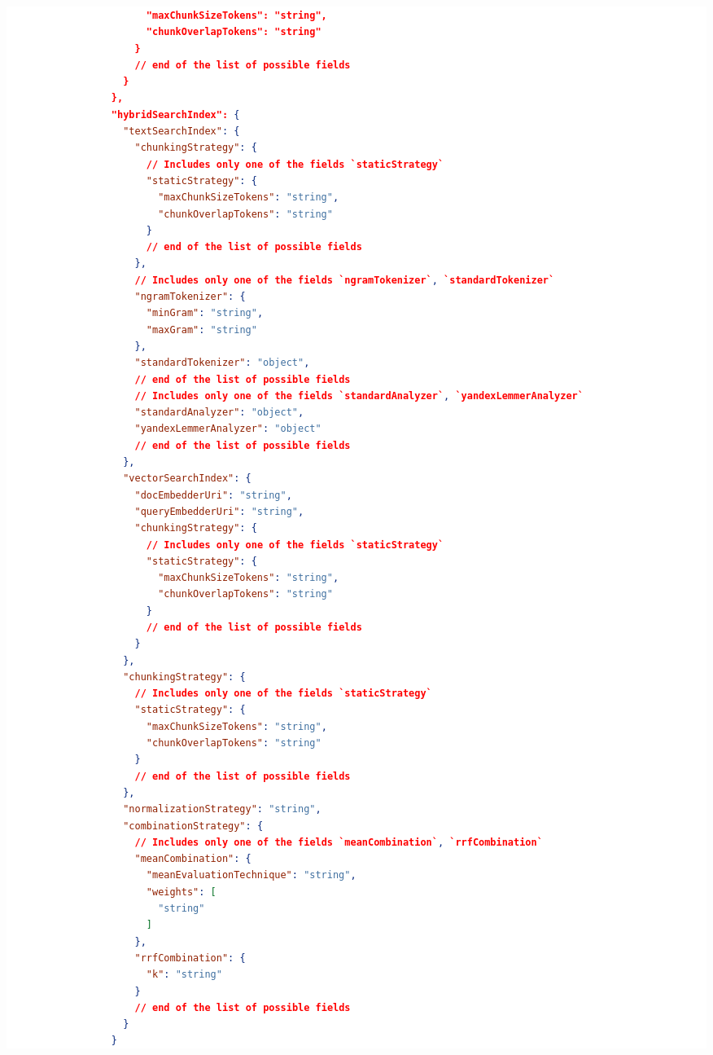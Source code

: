 ```json
                        "maxChunkSizeTokens": "string",
                        "chunkOverlapTokens": "string"
                      }
                      // end of the list of possible fields
                    }
                  },
                  "hybridSearchIndex": {
                    "textSearchIndex": {
                      "chunkingStrategy": {
                        // Includes only one of the fields `staticStrategy`
                        "staticStrategy": {
                          "maxChunkSizeTokens": "string",
                          "chunkOverlapTokens": "string"
                        }
                        // end of the list of possible fields
                      },
                      // Includes only one of the fields `ngramTokenizer`, `standardTokenizer`
                      "ngramTokenizer": {
                        "minGram": "string",
                        "maxGram": "string"
                      },
                      "standardTokenizer": "object",
                      // end of the list of possible fields
                      // Includes only one of the fields `standardAnalyzer`, `yandexLemmerAnalyzer`
                      "standardAnalyzer": "object",
                      "yandexLemmerAnalyzer": "object"
                      // end of the list of possible fields
                    },
                    "vectorSearchIndex": {
                      "docEmbedderUri": "string",
                      "queryEmbedderUri": "string",
                      "chunkingStrategy": {
                        // Includes only one of the fields `staticStrategy`
                        "staticStrategy": {
                          "maxChunkSizeTokens": "string",
                          "chunkOverlapTokens": "string"
                        }
                        // end of the list of possible fields
                      }
                    },
                    "chunkingStrategy": {
                      // Includes only one of the fields `staticStrategy`
                      "staticStrategy": {
                        "maxChunkSizeTokens": "string",
                        "chunkOverlapTokens": "string"
                      }
                      // end of the list of possible fields
                    },
                    "normalizationStrategy": "string",
                    "combinationStrategy": {
                      // Includes only one of the fields `meanCombination`, `rrfCombination`
                      "meanCombination": {
                        "meanEvaluationTechnique": "string",
                        "weights": [
                          "string"
                        ]
                      },
                      "rrfCombination": {
                        "k": "string"
                      }
                      // end of the list of possible fields
                    }
                  }
```